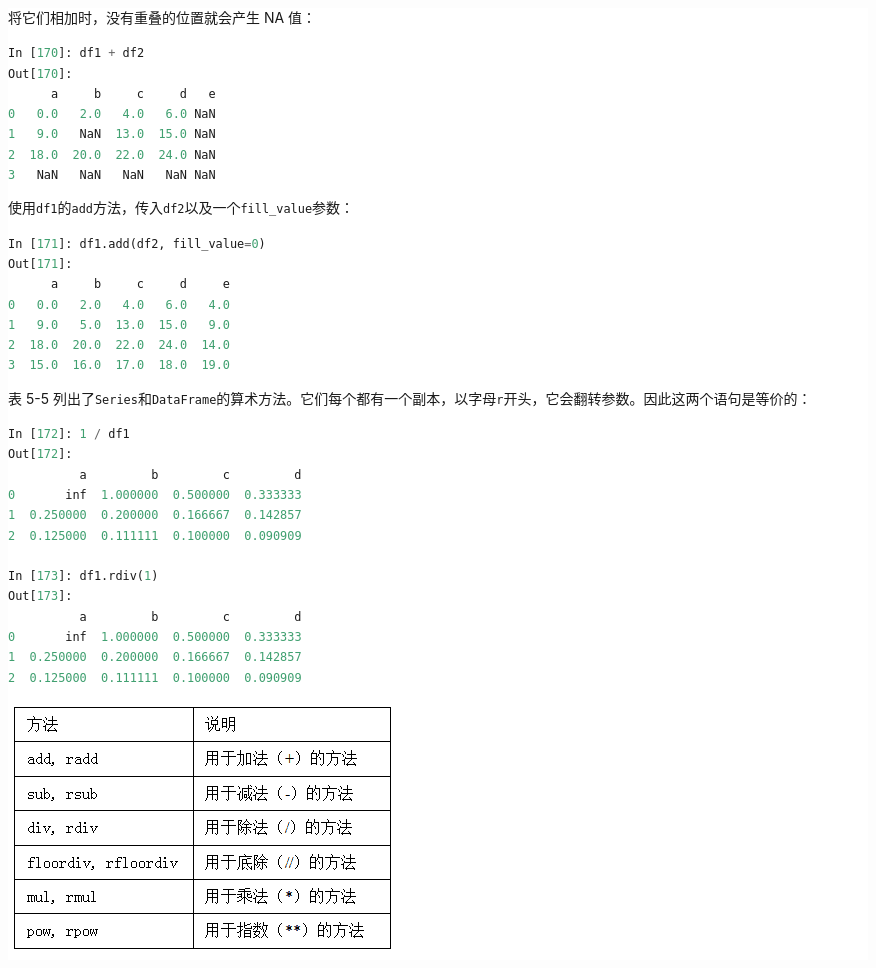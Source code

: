 将它们相加时，没有重叠的位置就会产生 NA 值：

```python
In [170]: df1 + df2
Out[170]: 
      a     b     c     d   e
0   0.0   2.0   4.0   6.0 NaN
1   9.0   NaN  13.0  15.0 NaN
2  18.0  20.0  22.0  24.0 NaN
3   NaN   NaN   NaN   NaN NaN
```

使用`df1`的`add`方法，传入`df2`以及一个`fill_value`参数：

```python
In [171]: df1.add(df2, fill_value=0)
Out[171]: 
      a     b     c     d     e
0   0.0   2.0   4.0   6.0   4.0
1   9.0   5.0  13.0  15.0   9.0
2  18.0  20.0  22.0  24.0  14.0
3  15.0  16.0  17.0  18.0  19.0
```

表 5-5 列出了`Series`和`DataFrame`的算术方法。它们每个都有一个副本，以字母`r`开头，它会翻转参数。因此这两个语句是等价的：

```python
In [172]: 1 / df1
Out[172]: 
          a         b         c         d
0       inf  1.000000  0.500000  0.333333
1  0.250000  0.200000  0.166667  0.142857
2  0.125000  0.111111  0.100000  0.090909

In [173]: df1.rdiv(1)
Out[173]: 
          a         b         c         d
0       inf  1.000000  0.500000  0.333333
1  0.250000  0.200000  0.166667  0.142857
2  0.125000  0.111111  0.100000  0.090909
```

![表 5-5 灵活的算术方法](img/7178691-16857a1021f98d1f.png)
